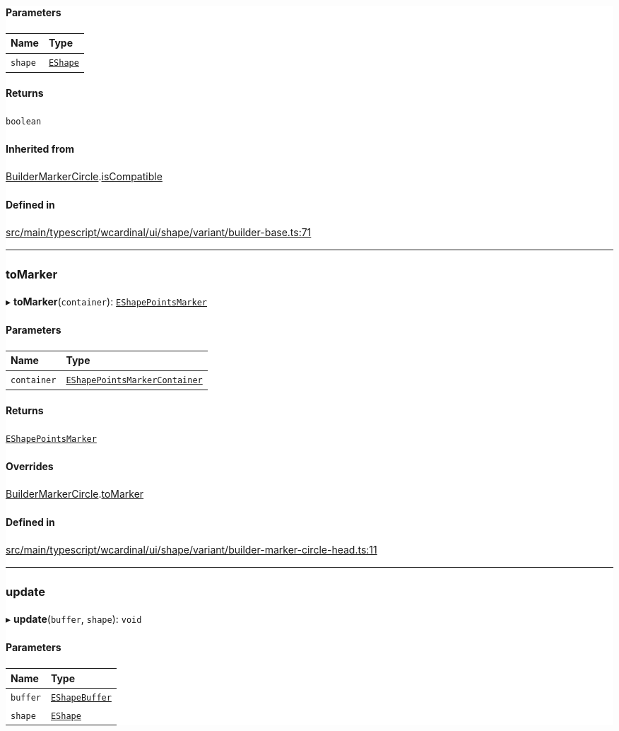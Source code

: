 #### Parameters

| Name | Type |
| :------ | :------ |
| `shape` | [`EShape`](../interfaces/EShape.md) |

#### Returns

`boolean`

#### Inherited from

[BuilderMarkerCircle](BuilderMarkerCircle.md).[isCompatible](BuilderMarkerCircle.md#iscompatible)

#### Defined in

[src/main/typescript/wcardinal/ui/shape/variant/builder-base.ts:71](https://github.com/winter-cardinal/winter-cardinal-ui/blob/v0.310.1/src/main/typescript/wcardinal/ui/shape/variant/builder-base.ts#L71)

___

### toMarker

▸ **toMarker**(`container`): [`EShapePointsMarker`](../interfaces/EShapePointsMarker.md)

#### Parameters

| Name | Type |
| :------ | :------ |
| `container` | [`EShapePointsMarkerContainer`](../interfaces/EShapePointsMarkerContainer.md) |

#### Returns

[`EShapePointsMarker`](../interfaces/EShapePointsMarker.md)

#### Overrides

[BuilderMarkerCircle](BuilderMarkerCircle.md).[toMarker](BuilderMarkerCircle.md#tomarker)

#### Defined in

[src/main/typescript/wcardinal/ui/shape/variant/builder-marker-circle-head.ts:11](https://github.com/winter-cardinal/winter-cardinal-ui/blob/v0.310.1/src/main/typescript/wcardinal/ui/shape/variant/builder-marker-circle-head.ts#L11)

___

### update

▸ **update**(`buffer`, `shape`): `void`

#### Parameters

| Name | Type |
| :------ | :------ |
| `buffer` | [`EShapeBuffer`](EShapeBuffer.md) |
| `shape` | [`EShape`](../interfaces/EShape.md) |

